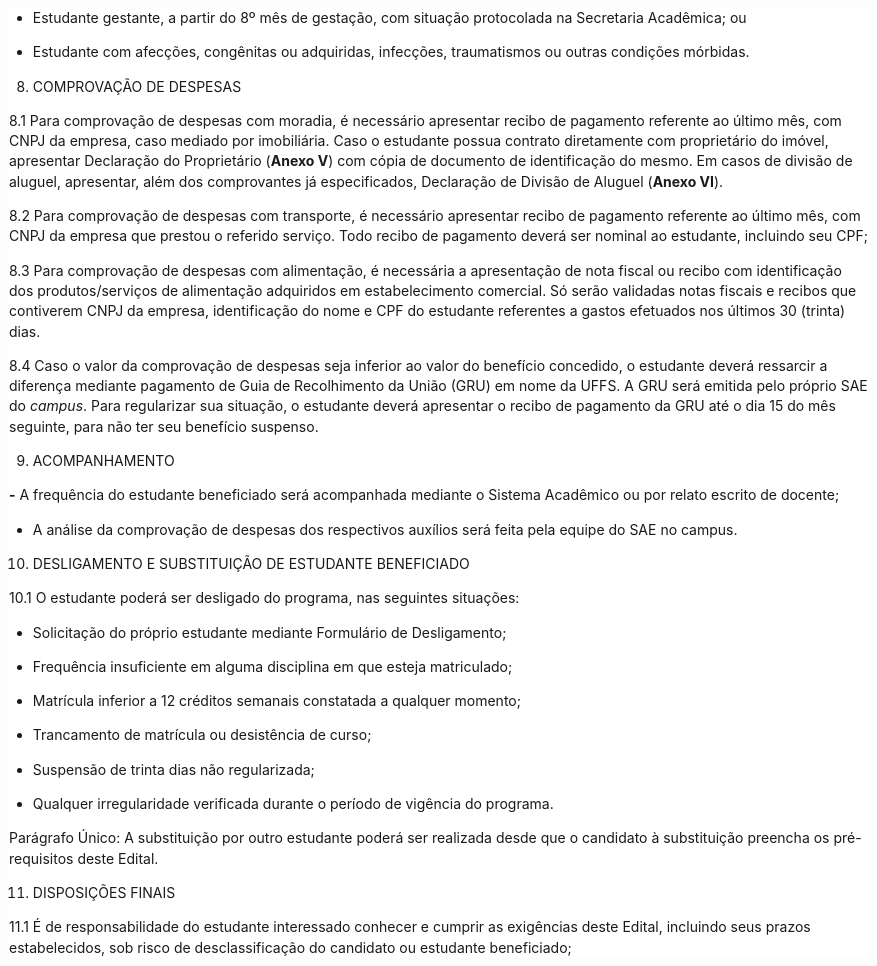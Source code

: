  - Estudante gestante, a partir do 8º mês de gestação, com situação protocolada na Secretaria Acadêmica; ou

 - Estudante com afecções, congênitas ou adquiridas, infecções, traumatismos ou outras condições mórbidas.

 8. COMPROVAÇÃO DE DESPESAS

 8.1 Para comprovação de despesas com moradia, é necessário apresentar recibo de pagamento referente ao último mês, com CNPJ da empresa, caso mediado por imobiliária. Caso o estudante possua contrato diretamente com proprietário do imóvel, apresentar Declaração do Proprietário (**Anexo V**) com cópia de documento de identificação do mesmo. Em casos de divisão de aluguel, apresentar, além dos comprovantes já especificados, Declaração de Divisão de Aluguel (**Anexo VI**).

 8.2 Para comprovação de despesas com transporte, é necessário apresentar recibo de pagamento referente ao último mês, com CNPJ da empresa que prestou o referido serviço. Todo recibo de pagamento deverá ser nominal ao estudante, incluindo seu CPF;

 8.3 Para comprovação de despesas com alimentação, é necessária a apresentação de nota fiscal ou recibo com identificação dos produtos/serviços de alimentação adquiridos em estabelecimento comercial. Só serão validadas notas fiscais e recibos que contiverem CNPJ da empresa, identificação do nome e CPF do estudante referentes a gastos efetuados nos últimos 30 (trinta) dias.

 8.4 Caso o valor da comprovação de despesas seja inferior ao valor do benefício concedido, o estudante deverá ressarcir a diferença mediante pagamento de Guia de Recolhimento da União (GRU) em nome da UFFS. A GRU será emitida pelo próprio SAE do *campus*. Para regularizar sua situação, o estudante deverá apresentar o recibo de pagamento da GRU até o dia 15 do mês seguinte, para não ter seu benefício suspenso.

 9. ACOMPANHAMENTO

 **-** A frequência do estudante beneficiado será acompanhada mediante o Sistema Acadêmico ou por relato escrito de docente;

 - A análise da comprovação de despesas dos respectivos auxílios será feita pela equipe do SAE no campus.

 10. DESLIGAMENTO E SUBSTITUIÇÃO DE ESTUDANTE BENEFICIADO

 10.1 O estudante poderá ser desligado do programa, nas seguintes situações:

 - Solicitação do próprio estudante mediante Formulário de Desligamento;

 - Frequência insuficiente em alguma disciplina em que esteja matriculado;

 - Matrícula inferior a 12 créditos semanais constatada a qualquer momento;

 - Trancamento de matrícula ou desistência de curso;

 - Suspensão de trinta dias não regularizada;

 - Qualquer irregularidade verificada durante o período de vigência do programa.

 Parágrafo Único: A substituição por outro estudante poderá ser realizada desde que o candidato à substituição preencha os pré-requisitos deste Edital.

 11. DISPOSIÇÕES FINAIS

 11.1 É de responsabilidade do estudante interessado conhecer e cumprir as exigências deste Edital, incluindo seus prazos estabelecidos, sob risco de desclassificação do candidato ou estudante beneficiado;
